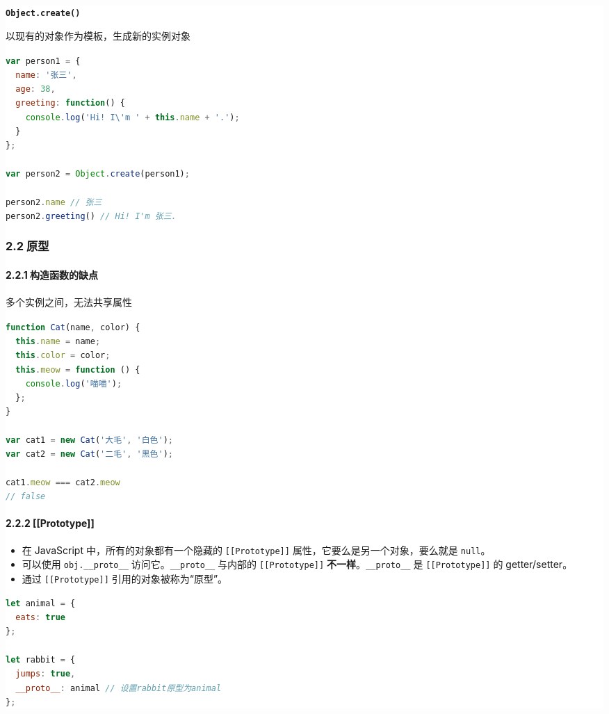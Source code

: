 **`Object.create()`**

以现有的对象作为模板，生成新的实例对象

```js
var person1 = {
  name: '张三',
  age: 38,
  greeting: function() {
    console.log('Hi! I\'m ' + this.name + '.');
  }
};

var person2 = Object.create(person1);

person2.name // 张三
person2.greeting() // Hi! I'm 张三.
```

### 2.2 原型

#### 2.2.1 构造函数的缺点

多个实例之间，无法共享属性

```js
function Cat(name, color) {
  this.name = name;
  this.color = color;
  this.meow = function () {
    console.log('喵喵');
  };
}

var cat1 = new Cat('大毛', '白色');
var cat2 = new Cat('二毛', '黑色');

cat1.meow === cat2.meow
// false
```

#### 2.2.2 [[Prototype]]

- 在 JavaScript 中，所有的对象都有一个隐藏的 `[[Prototype]]` 属性，它要么是另一个对象，要么就是 `null`。
- 可以使用 `obj.__proto__` 访问它。`__proto__` 与内部的 `[[Prototype]]` **不一样**。`__proto__` 是 `[[Prototype]]` 的 getter/setter。
- 通过 `[[Prototype]]` 引用的对象被称为“原型”。

```js
let animal = {
  eats: true
};

let rabbit = {
  jumps: true,
  __proto__: animal // 设置rabbit原型为animal
};
```
